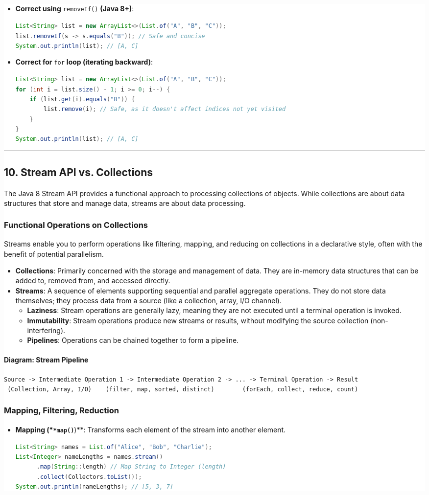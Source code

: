 - **Correct using** `removeIf()` **(Java 8+)**:
   ```java
   List<String> list = new ArrayList<>(List.of("A", "B", "C"));
   list.removeIf(s -> s.equals("B")); // Safe and concise
   System.out.println(list); // [A, C]  
   ```


- **Correct for** `for` **loop (iterating backward)**:
    ```java
    List<String> list = new ArrayList<>(List.of("A", "B", "C"));
    for (int i = list.size() - 1; i >= 0; i--) {
        if (list.get(i).equals("B")) {
            list.remove(i); // Safe, as it doesn't affect indices not yet visited
        }
    }
    System.out.println(list); // [A, C]
    ```

---

## 10. Stream API vs. Collections
The Java 8 Stream API provides a functional approach to processing collections of objects. While collections are about data structures that store and manage data, streams are about data processing.

### Functional Operations on Collections
Streams enable you to perform operations like filtering, mapping, and reducing on collections in a declarative style, often with the benefit of potential parallelism.
- **Collections**: Primarily concerned with the storage and management of data. They are in-memory data structures that can be added to, removed from, and accessed directly.
- **Streams**: A sequence of elements supporting sequential and parallel aggregate operations. They do not store data themselves; they process data from a source (like a collection, array, I/O channel).
  - **Laziness**: Stream operations are generally lazy, meaning they are not executed until a terminal operation is invoked.
  - **Immutability**: Stream operations produce new streams or results, without modifying the source collection (non-interfering).
  - **Pipelines**: Operations can be chained together to form a pipeline.

#### Diagram: Stream Pipeline
```
Source -> Intermediate Operation 1 -> Intermediate Operation 2 -> ... -> Terminal Operation -> Result
 (Collection, Array, I/O)    (filter, map, sorted, distinct)        (forEach, collect, reduce, count)
```

### Mapping, Filtering, Reduction
- **Mapping (*`*map()`**)**: Transforms each element of the stream into another element.
    ```java
    List<String> names = List.of("Alice", "Bob", "Charlie");
    List<Integer> nameLengths = names.stream()
          .map(String::length) // Map String to Integer (length)
          .collect(Collectors.toList());
    System.out.println(nameLengths); // [5, 3, 7]
    ```
